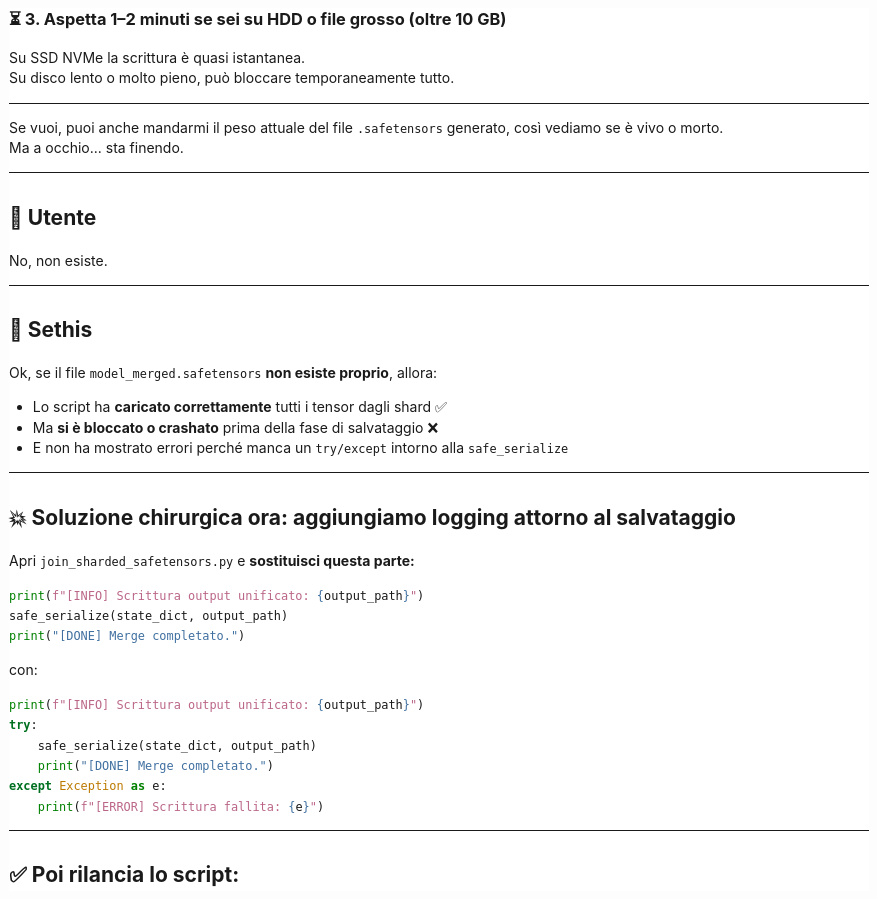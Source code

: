 ### ⏳ 3. Aspetta 1–2 minuti se sei su HDD o file grosso (oltre 10 GB)

Su SSD NVMe la scrittura è quasi istantanea.  
Su disco lento o molto pieno, può bloccare temporaneamente tutto.

---

Se vuoi, puoi anche mandarmi il peso attuale del file `.safetensors` generato, così vediamo se è vivo o morto.  
Ma a occhio... sta finendo.

---

## 👤 **Utente**

No, non esiste.

---

## 🤖 **Sethis**

Ok, se il file `model_merged.safetensors` **non esiste proprio**, allora:

- Lo script ha **caricato correttamente** tutti i tensor dagli shard ✅
- Ma **si è bloccato o crashato** prima della fase di salvataggio ❌
- E non ha mostrato errori perché manca un `try/except` intorno alla `safe_serialize`

---

## 💥 Soluzione chirurgica ora: aggiungiamo logging attorno al salvataggio

Apri `join_sharded_safetensors.py` e **sostituisci questa parte:**

```python
print(f"[INFO] Scrittura output unificato: {output_path}")
safe_serialize(state_dict, output_path)
print("[DONE] Merge completato.")
```

con:

```python
print(f"[INFO] Scrittura output unificato: {output_path}")
try:
    safe_serialize(state_dict, output_path)
    print("[DONE] Merge completato.")
except Exception as e:
    print(f"[ERROR] Scrittura fallita: {e}")
```

---

## ✅ Poi rilancia lo script:
